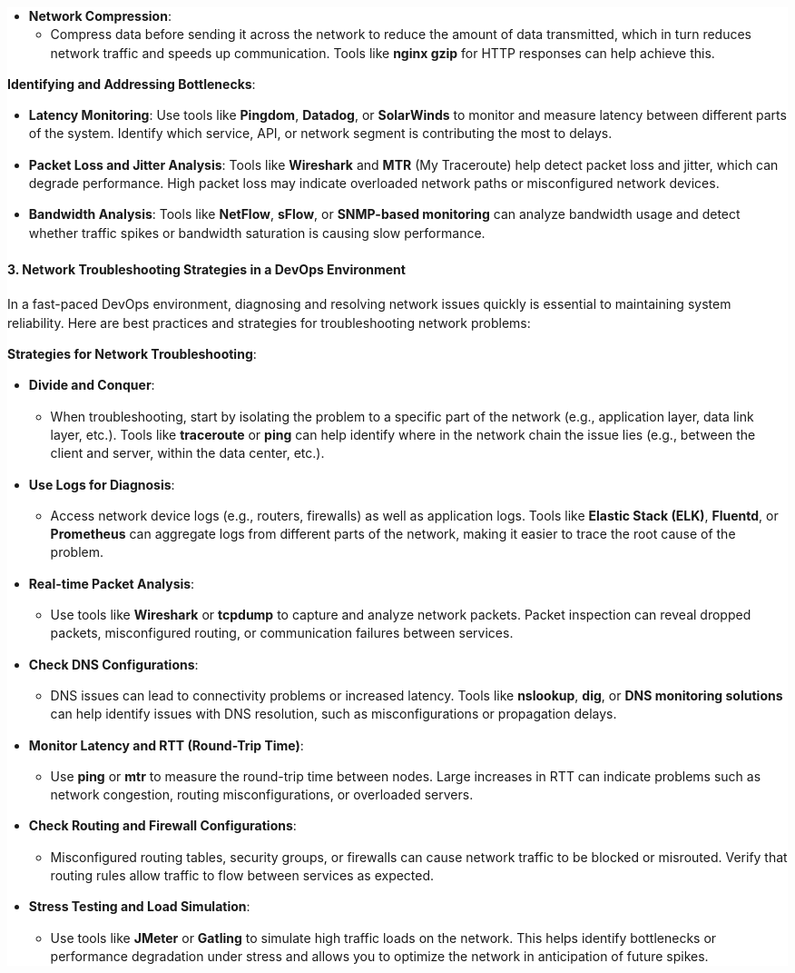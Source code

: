- **Network Compression**:
  - Compress data before sending it across the network to reduce the amount of data transmitted, which in turn reduces network traffic and speeds up communication. Tools like **nginx gzip** for HTTP responses can help achieve this.

**Identifying and Addressing Bottlenecks**:
- **Latency Monitoring**: Use tools like **Pingdom**, **Datadog**, or **SolarWinds** to monitor and measure latency between different parts of the system. Identify which service, API, or network segment is contributing the most to delays.
  
- **Packet Loss and Jitter Analysis**: Tools like **Wireshark** and **MTR** (My Traceroute) help detect packet loss and jitter, which can degrade performance. High packet loss may indicate overloaded network paths or misconfigured network devices.

- **Bandwidth Analysis**: Tools like **NetFlow**, **sFlow**, or **SNMP-based monitoring** can analyze bandwidth usage and detect whether traffic spikes or bandwidth saturation is causing slow performance.

#### 3. **Network Troubleshooting Strategies in a DevOps Environment**

In a fast-paced DevOps environment, diagnosing and resolving network issues quickly is essential to maintaining system reliability. Here are best practices and strategies for troubleshooting network problems:

**Strategies for Network Troubleshooting**:

- **Divide and Conquer**:
  - When troubleshooting, start by isolating the problem to a specific part of the network (e.g., application layer, data link layer, etc.). Tools like **traceroute** or **ping** can help identify where in the network chain the issue lies (e.g., between the client and server, within the data center, etc.).

- **Use Logs for Diagnosis**:
  - Access network device logs (e.g., routers, firewalls) as well as application logs. Tools like **Elastic Stack (ELK)**, **Fluentd**, or **Prometheus** can aggregate logs from different parts of the network, making it easier to trace the root cause of the problem.

- **Real-time Packet Analysis**:
  - Use tools like **Wireshark** or **tcpdump** to capture and analyze network packets. Packet inspection can reveal dropped packets, misconfigured routing, or communication failures between services.

- **Check DNS Configurations**:
  - DNS issues can lead to connectivity problems or increased latency. Tools like **nslookup**, **dig**, or **DNS monitoring solutions** can help identify issues with DNS resolution, such as misconfigurations or propagation delays.

- **Monitor Latency and RTT (Round-Trip Time)**:
  - Use **ping** or **mtr** to measure the round-trip time between nodes. Large increases in RTT can indicate problems such as network congestion, routing misconfigurations, or overloaded servers.

- **Check Routing and Firewall Configurations**:
  - Misconfigured routing tables, security groups, or firewalls can cause network traffic to be blocked or misrouted. Verify that routing rules allow traffic to flow between services as expected.

- **Stress Testing and Load Simulation**:
  - Use tools like **JMeter** or **Gatling** to simulate high traffic loads on the network. This helps identify bottlenecks or performance degradation under stress and allows you to optimize the network in anticipation of future spikes.
